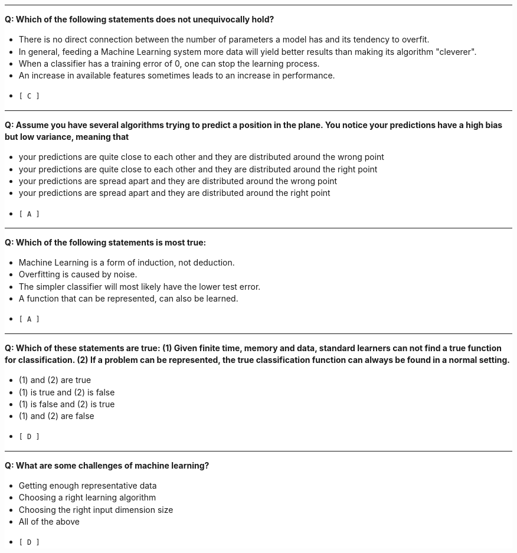 
---

**Q: Which of the following statements does not unequivocally hold?**
- There is no direct connection between the number of parameters a model has and its tendency to overfit.
- In general, feeding a Machine Learning system more data will yield better results than making its algorithm "cleverer".
- When a classifier has a training error of 0, one can stop the learning process.
- An increase in available features sometimes leads to an increase in performance.
* `[ C ]`


---

**Q: Assume you have several algorithms trying to predict a position in the plane. You notice your predictions have a high bias but low variance, meaning that**
- your predictions are quite close to each other and they are distributed around the wrong point
- your predictions are quite close to each other and they are distributed around the right point
- your predictions are spread apart and they are distributed around the wrong point
- your predictions are spread apart and they are distributed around the right point
* `[ A ]`


---

**Q: Which of the following statements is most true:**
- Machine Learning is a form of induction, not deduction.
- Overfitting is caused by noise.
- The simpler classifier will most likely have the lower test error.
- A function that can be represented, can also be learned.
* `[ A ]`


---

**Q: Which of these statements are true:
(1) Given finite time, memory and data, standard learners can not find a true function for classification.
(2) If a problem can be represented, the true classification function can always be found in a normal setting.**
- (1) and (2) are true
- (1) is true and (2) is false
- (1) is false and (2) is true
-  (1) and (2) are false 
* `[ D ]`


---

**Q: What are some challenges of machine learning?**
- Getting enough representative data
- Choosing a right learning algorithm
- Choosing the right input dimension size
- All of the above
* `[ D ]`
